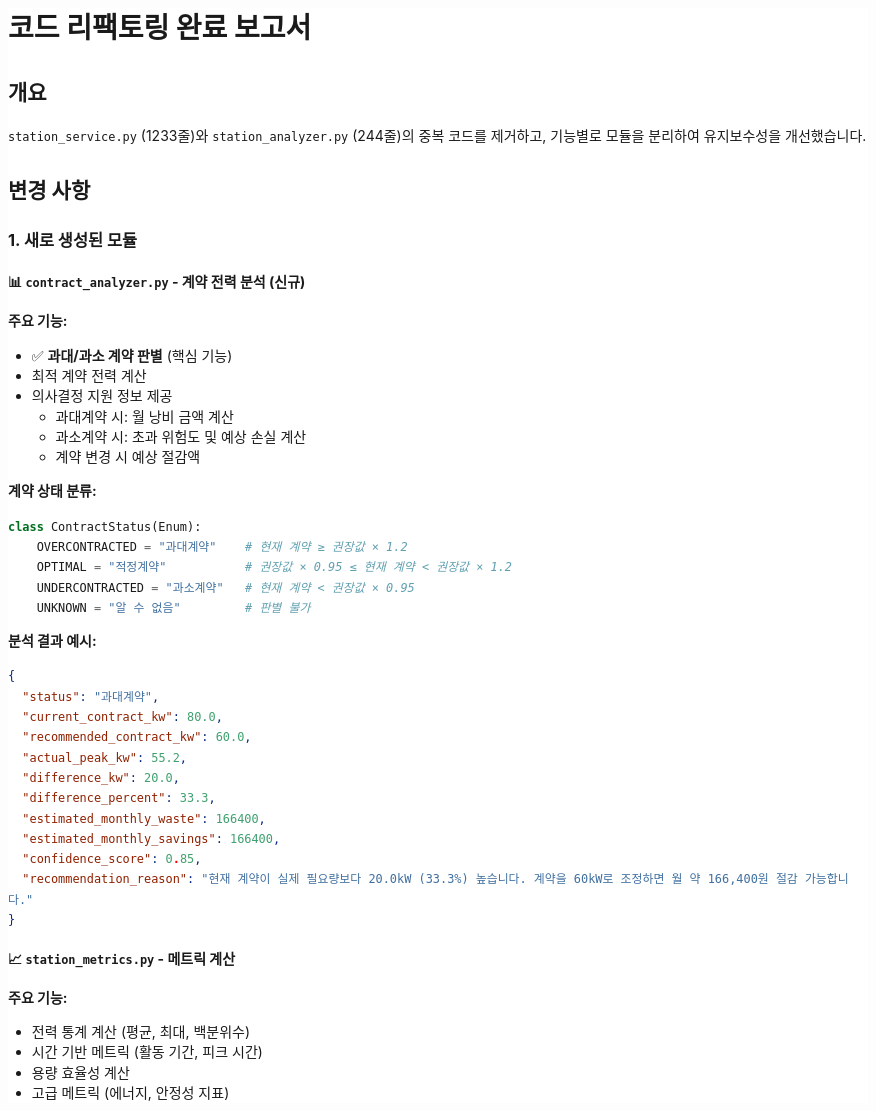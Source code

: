 # 코드 리팩토링 완료 보고서

## 개요
`station_service.py` (1233줄)와 `station_analyzer.py` (244줄)의 중복 코드를 제거하고, 기능별로 모듈을 분리하여 유지보수성을 개선했습니다.

## 변경 사항

### 1. 새로 생성된 모듈

#### 📊 `contract_analyzer.py` - 계약 전력 분석 (신규)
**주요 기능:**
- ✅ **과대/과소 계약 판별** (핵심 기능)
- 최적 계약 전력 계산
- 의사결정 지원 정보 제공
  - 과대계약 시: 월 낭비 금액 계산
  - 과소계약 시: 초과 위험도 및 예상 손실 계산
  - 계약 변경 시 예상 절감액

**계약 상태 분류:**
```python
class ContractStatus(Enum):
    OVERCONTRACTED = "과대계약"    # 현재 계약 ≥ 권장값 × 1.2
    OPTIMAL = "적정계약"           # 권장값 × 0.95 ≤ 현재 계약 < 권장값 × 1.2
    UNDERCONTRACTED = "과소계약"   # 현재 계약 < 권장값 × 0.95
    UNKNOWN = "알 수 없음"         # 판별 불가
```

**분석 결과 예시:**
```json
{
  "status": "과대계약",
  "current_contract_kw": 80.0,
  "recommended_contract_kw": 60.0,
  "actual_peak_kw": 55.2,
  "difference_kw": 20.0,
  "difference_percent": 33.3,
  "estimated_monthly_waste": 166400,
  "estimated_monthly_savings": 166400,
  "confidence_score": 0.85,
  "recommendation_reason": "현재 계약이 실제 필요량보다 20.0kW (33.3%) 높습니다. 계약을 60kW로 조정하면 월 약 166,400원 절감 가능합니다."
}
```

#### 📈 `station_metrics.py` - 메트릭 계산
**주요 기능:**
- 전력 통계 계산 (평균, 최대, 백분위수)
- 시간 기반 메트릭 (활동 기간, 피크 시간)
- 용량 효율성 계산
- 고급 메트릭 (에너지, 안정성 지표)
